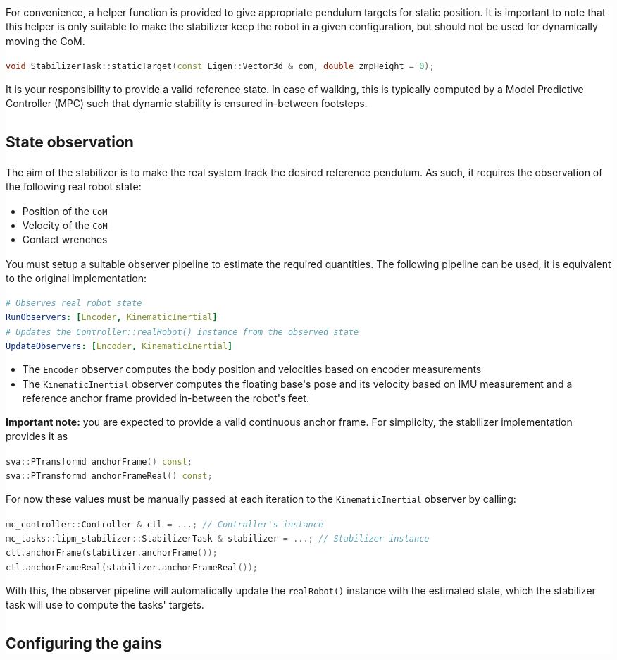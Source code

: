 For convenience, a helper function is provided to give appropriate pendulum targets for static position. It is important to note that this helper is only suitable to make the stabilizer keep the robot in a given configuration, but should not be used for dynamically moving the CoM.

```cpp
void StabilizerTask::staticTarget(const Eigen::Vector3d & com, double zmpHeight = 0);
```

It is your responsibility to provide a valid reference state. In case of walking, this is typically computed by a Model Predictive Controller (MPC) such that dynamic stability is ensured in-between footsteps.

## State observation

The aim of the stabilizer is to make the real system track the desired reference pendulum. As such, it requires the observation of the following real robot state:

- Position of the `CoM`
- Velocity of the `CoM`
- Contact wrenches

You must setup a suitable [observer pipeline](observers.html) to estimate the required quantities. The following pipeline can be used, it is equivalent to the original implementation:

```yaml
# Observes real robot state
RunObservers: [Encoder, KinematicInertial]
# Updates the Controller::realRobot() instance from the observed state
UpdateObservers: [Encoder, KinematicInertial]
```

- The `Encoder` observer computes the body position and velocities based on encoder measurements
- The `KinematicInertial` observer computes the floating base's pose and its velocity based on IMU measurement and a reference anchor frame provided in-between the robot's feet.

**Important note:** you are expected to provide a valid continuous anchor frame. For simplicity, the stabilizer implementation provides it as

```cpp
sva::PTransformd anchorFrame() const;
sva::PTransformd anchorFrameReal() const;
```

For now these values must be manually passed at each iteration to the `KinematicInertial` observer by calling:

```cpp
mc_controller::Controller & ctl = ...; // Controller's instance
mc_tasks::lipm_stabilizer::StabilizerTask & stabilizer = ...; // Stabilizer instance
ctl.anchorFrame(stabilizer.anchorFrame());
ctl.anchorFrameReal(stabilizer.anchorFrameReal());
```

With this, the observer pipeline will automatically update the `realRobot()` instance with the estimated state, which the stabilizer task will use to compute the tasks' targets.

## Configuring the gains
